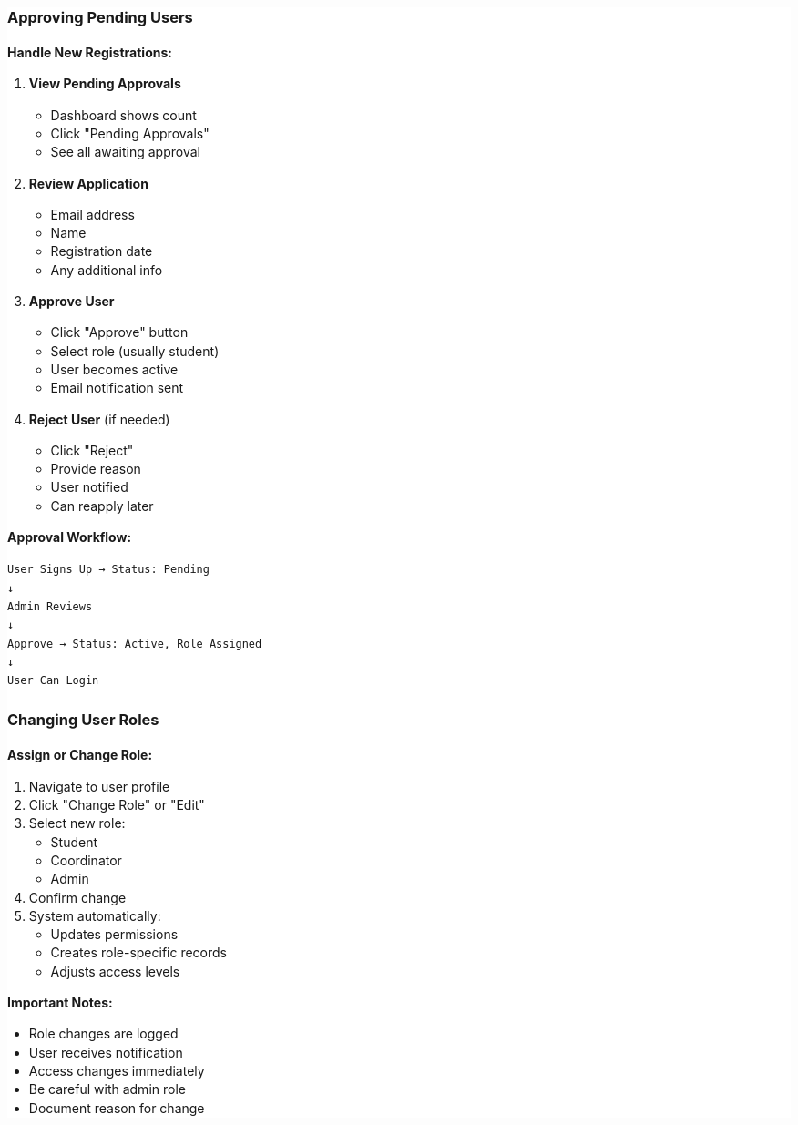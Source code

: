 ### Approving Pending Users

**Handle New Registrations:**

1. **View Pending Approvals**
   - Dashboard shows count
   - Click "Pending Approvals"
   - See all awaiting approval

2. **Review Application**
   - Email address
   - Name
   - Registration date
   - Any additional info

3. **Approve User**
   - Click "Approve" button
   - Select role (usually student)
   - User becomes active
   - Email notification sent

4. **Reject User** (if needed)
   - Click "Reject"
   - Provide reason
   - User notified
   - Can reapply later

**Approval Workflow:**
```
User Signs Up → Status: Pending
↓
Admin Reviews
↓
Approve → Status: Active, Role Assigned
↓
User Can Login
```

### Changing User Roles

**Assign or Change Role:**

1. Navigate to user profile
2. Click "Change Role" or "Edit"
3. Select new role:
   - Student
   - Coordinator
   - Admin
4. Confirm change
5. System automatically:
   - Updates permissions
   - Creates role-specific records
   - Adjusts access levels

**Important Notes:**
- Role changes are logged
- User receives notification
- Access changes immediately
- Be careful with admin role
- Document reason for change
